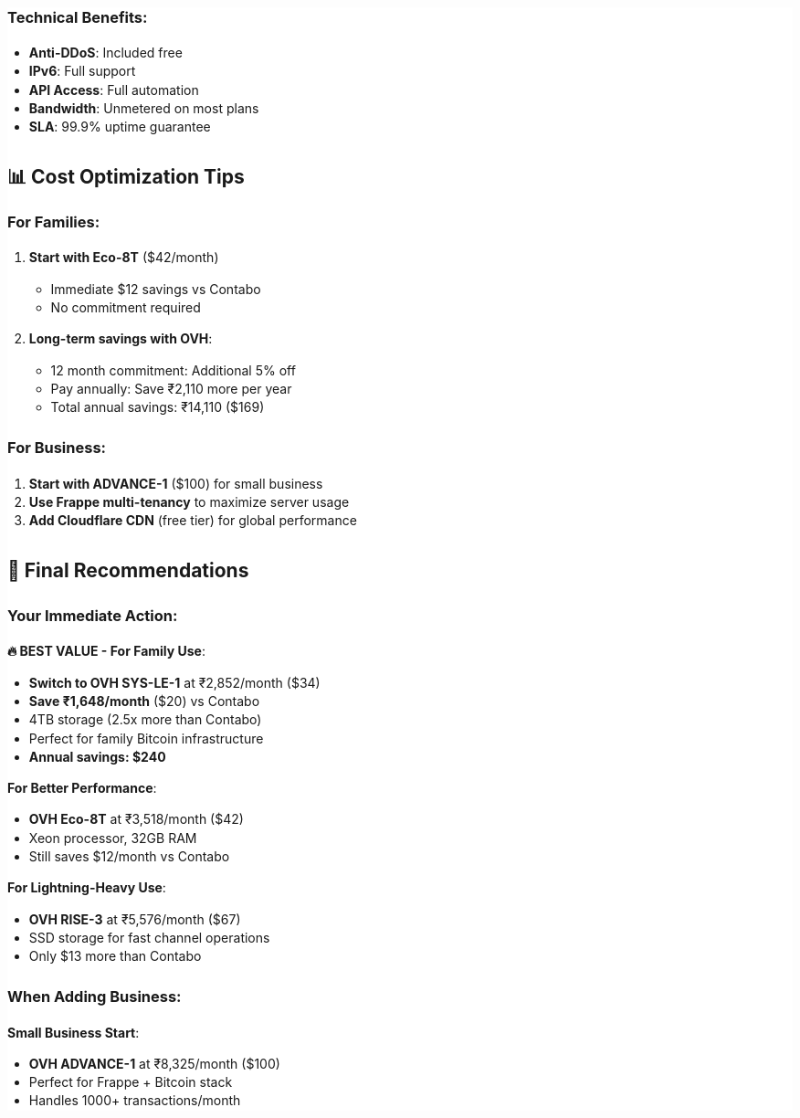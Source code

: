 ### Technical Benefits:
- **Anti-DDoS**: Included free
- **IPv6**: Full support
- **API Access**: Full automation
- **Bandwidth**: Unmetered on most plans
- **SLA**: 99.9% uptime guarantee

## 📊 Cost Optimization Tips

### For Families:
1. **Start with Eco-8T** ($42/month)
   - Immediate $12 savings vs Contabo
   - No commitment required
   
2. **Long-term savings with OVH**:
   - 12 month commitment: Additional 5% off
   - Pay annually: Save ₹2,110 more per year
   - Total annual savings: ₹14,110 ($169)

### For Business:
1. **Start with ADVANCE-1** ($100) for small business
2. **Use Frappe multi-tenancy** to maximize server usage
3. **Add Cloudflare CDN** (free tier) for global performance

## 🚀 Final Recommendations

### Your Immediate Action:
**🔥 BEST VALUE - For Family Use**: 
- **Switch to OVH SYS-LE-1** at ₹2,852/month ($34)
- **Save ₹1,648/month** ($20) vs Contabo
- 4TB storage (2.5x more than Contabo)
- Perfect for family Bitcoin infrastructure
- **Annual savings: $240**

**For Better Performance**:
- **OVH Eco-8T** at ₹3,518/month ($42)
- Xeon processor, 32GB RAM
- Still saves $12/month vs Contabo

**For Lightning-Heavy Use**:
- **OVH RISE-3** at ₹5,576/month ($67)
- SSD storage for fast channel operations
- Only $13 more than Contabo

### When Adding Business:
**Small Business Start**: 
- **OVH ADVANCE-1** at ₹8,325/month ($100)
- Perfect for Frappe + Bitcoin stack
- Handles 1000+ transactions/month
